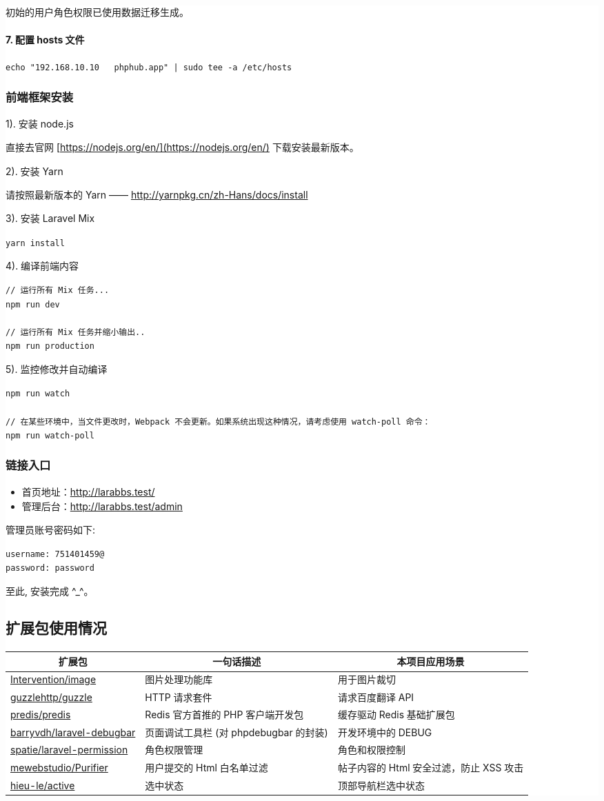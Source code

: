 初始的用户角色权限已使用数据迁移生成。


#### 7. 配置 hosts 文件

    echo "192.168.10.10   phphub.app" | sudo tee -a /etc/hosts

### 前端框架安装

1). 安装 node.js

直接去官网 [https://nodejs.org/en/](https://nodejs.org/en/) 下载安装最新版本。

2). 安装 Yarn

请按照最新版本的 Yarn —— http://yarnpkg.cn/zh-Hans/docs/install

3). 安装 Laravel Mix

```shell
yarn install
```

4). 编译前端内容

```shell
// 运行所有 Mix 任务...
npm run dev

// 运行所有 Mix 任务并缩小输出..
npm run production
```

5). 监控修改并自动编译

```shell
npm run watch

// 在某些环境中，当文件更改时，Webpack 不会更新。如果系统出现这种情况，请考虑使用 watch-poll 命令：
npm run watch-poll
```

### 链接入口

* 首页地址：http://larabbs.test/
* 管理后台：http://larabbs.test/admin

管理员账号密码如下:

```
username: 751401459@
password: password
```

至此, 安装完成 ^_^。

## 扩展包使用情况

| 扩展包 | 一句话描述 | 本项目应用场景 |
| --- | --- | --- |
| [Intervention/image](https://github.com/Intervention/image) | 图片处理功能库 | 用于图片裁切 |
| [guzzlehttp/guzzle](https://github.com/guzzle/guzzle) | HTTP 请求套件 | 请求百度翻译 API  |
| [predis/predis](https://github.com/nrk/predis.git) | Redis 官方首推的 PHP 客户端开发包 | 缓存驱动 Redis 基础扩展包 |
| [barryvdh/laravel-debugbar](https://github.com/barryvdh/laravel-debugbar) | 页面调试工具栏 (对 phpdebugbar 的封装) | 开发环境中的 DEBUG |
| [spatie/laravel-permission](https://github.com/spatie/laravel-permission) | 角色权限管理 | 角色和权限控制 |
| [mewebstudio/Purifier](https://github.com/mewebstudio/Purifier) | 用户提交的 Html 白名单过滤 | 帖子内容的 Html 安全过滤，防止 XSS 攻击 |
| [hieu-le/active](https://github.com/letrunghieu/active) | 选中状态 | 顶部导航栏选中状态 |